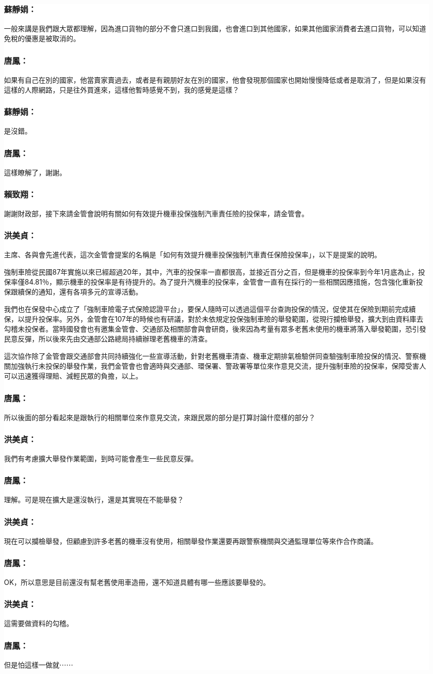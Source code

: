 ### 蘇靜娟：
一般來講是我們跟大眾都理解，因為進口貨物的部分不會只進口到我國，也會進口到其他國家，如果其他國家消費者去進口貨物，可以知道免稅的優惠是被取消的。

### 唐鳳：
如果有自己在別的國家，他當賣家賣過去，或者是有親朋好友在別的國家，他會發現那個國家也開始慢慢降低或者是取消了，但是如果沒有這樣的人際網路，只是往外買進來，這樣他暫時感覺不到，我的感覺是這樣？

### 蘇靜娟：
是沒錯。

### 唐鳳：
這樣瞭解了，謝謝。

### 賴致翔：
謝謝財政部，接下來請金管會說明有關如何有效提升機車投保強制汽車責任險的投保率，請金管會。

### 洪美貞：
主席、各與會先進代表，這次金管會提案的名稱是「如何有效提升機車投保強制汽車責任保險投保率」，以下是提案的說明。

強制車險從民國87年實施以來已經超過20年，其中，汽車的投保率一直都很高，並接近百分之百，但是機車的投保率到今年1月底為止，投保率僅84.81％，顯示機車的投保率是有待提升的。為了提升汽機車的投保率，金管會一直有在採行的一些相關因應措施，包含強化重新投保跟續保的通知，還有各項多元的宣導活動。

我們也在保發中心成立了「強制車險電子式保險認證平台」，要保人隨時可以透過這個平台查詢投保的情況，促使其在保險到期前完成續保，以提升投保率。另外，金管會在107年的時候也有研議，對於未依規定投保強制車險的舉發範圍，從現行攔檢舉發，擴大到由資料庫去勾稽未投保者。當時國發會也有邀集金管會、交通部及相關部會與會研商，後來因為考量有眾多老舊未使用的機車將落入舉發範圍，恐引發民意反彈，所以後來先由交通部公路總局持續辦理老舊機車的清查。

這次協作除了金管會跟交通部會共同持續強化一些宣導活動，針對老舊機車清查、機車定期排氣檢驗併同查驗強制車險投保的情況、警察機關加強執行未投保的舉發作業，我們金管會也會適時與交通部、環保署、警政署等單位來作意見交流，提升強制車險的投保率，保障受害人可以迅速獲得理賠、減輕民眾的負擔，以上。

### 唐鳳：
所以後面的部分看起來是跟執行的相關單位來作意見交流，來跟民眾的部分是打算討論什麼樣的部分？

### 洪美貞：
我們有考慮擴大舉發作業範圍，到時可能會產生一些民意反彈。

### 唐鳳：
理解。可是現在擴大是還沒執行，還是其實現在不能舉發？

### 洪美貞：
現在可以攔檢舉發，但顧慮到許多老舊的機車沒有使用，相關舉發作業還要再跟警察機關與交通監理單位等來作合作商議。

### 唐鳳：
OK，所以意思是目前還沒有幫老舊使用車造冊，還不知道具體有哪一些應該要舉發的。

### 洪美貞：
這需要做資料的勾稽。

### 唐鳳：
但是怕這樣一做就⋯⋯
